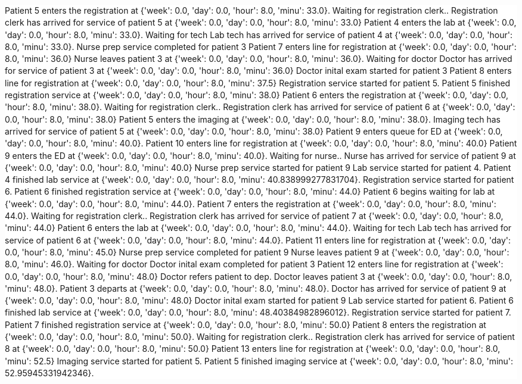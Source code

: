 Patient 5 enters the registration at {'week': 0.0, 'day': 0.0, 'hour': 8.0, 'minu': 33.0}. Waiting for registration clerk..
Registration clerk has arrived for service of patient 5 at {'week': 0.0, 'day': 0.0, 'hour': 8.0, 'minu': 33.0}
Patient 4 enters the lab at {'week': 0.0, 'day': 0.0, 'hour': 8.0, 'minu': 33.0}. Waiting for tech
Lab tech has arrived for service of patient 4 at {'week': 0.0, 'day': 0.0, 'hour': 8.0, 'minu': 33.0}.
Nurse prep service completed for patient 3
Patient 7 enters line for registration at {'week': 0.0, 'day': 0.0, 'hour': 8.0, 'minu': 36.0}
Nurse leaves patient 3 at {'week': 0.0, 'day': 0.0, 'hour': 8.0, 'minu': 36.0}. Waiting for doctor
Doctor has arrived for service of patient 3 at {'week': 0.0, 'day': 0.0, 'hour': 8.0, 'minu': 36.0}
Doctor inital exam started for patient 3
Patient 8 enters line for registration at {'week': 0.0, 'day': 0.0, 'hour': 8.0, 'minu': 37.5}
Registration service started for patient 5.
Patient 5 finished registration service at {'week': 0.0, 'day': 0.0, 'hour': 8.0, 'minu': 38.0}
Patient 6 enters the registration at {'week': 0.0, 'day': 0.0, 'hour': 8.0, 'minu': 38.0}. Waiting for registration clerk..
Registration clerk has arrived for service of patient 6 at {'week': 0.0, 'day': 0.0, 'hour': 8.0, 'minu': 38.0}
Patient 5 enters the imaging at {'week': 0.0, 'day': 0.0, 'hour': 8.0, 'minu': 38.0}.
Imaging tech has arrived for service of patient 5 at {'week': 0.0, 'day': 0.0, 'hour': 8.0, 'minu': 38.0}
Patient 9 enters queue for ED at {'week': 0.0, 'day': 0.0, 'hour': 8.0, 'minu': 40.0}.
Patient 10 enters line for registration at {'week': 0.0, 'day': 0.0, 'hour': 8.0, 'minu': 40.0}
Patient 9 enters the ED at {'week': 0.0, 'day': 0.0, 'hour': 8.0, 'minu': 40.0}. Waiting for nurse..
Nurse has arrived for service of patient 9 at {'week': 0.0, 'day': 0.0, 'hour': 8.0, 'minu': 40.0}
Nurse prep service started for patient 9
Lab service started for patient 4.
Patient 4 finished lab service at {'week': 0.0, 'day': 0.0, 'hour': 8.0, 'minu': 40.838999277831704}.
Registration service started for patient 6.
Patient 6 finished registration service at {'week': 0.0, 'day': 0.0, 'hour': 8.0, 'minu': 44.0}
Patient 6 begins waiting for lab at {'week': 0.0, 'day': 0.0, 'hour': 8.0, 'minu': 44.0}.
Patient 7 enters the registration at {'week': 0.0, 'day': 0.0, 'hour': 8.0, 'minu': 44.0}. Waiting for registration clerk..
Registration clerk has arrived for service of patient 7 at {'week': 0.0, 'day': 0.0, 'hour': 8.0, 'minu': 44.0}
Patient 6 enters the lab at {'week': 0.0, 'day': 0.0, 'hour': 8.0, 'minu': 44.0}. Waiting for tech
Lab tech has arrived for service of patient 6 at {'week': 0.0, 'day': 0.0, 'hour': 8.0, 'minu': 44.0}.
Patient 11 enters line for registration at {'week': 0.0, 'day': 0.0, 'hour': 8.0, 'minu': 45.0}
Nurse prep service completed for patient 9
Nurse leaves patient 9 at {'week': 0.0, 'day': 0.0, 'hour': 8.0, 'minu': 46.0}. Waiting for doctor
Doctor inital exam completed for patient 3
Patient 12 enters line for registration at {'week': 0.0, 'day': 0.0, 'hour': 8.0, 'minu': 48.0}
Doctor refers patient to dep. Doctor leaves patient 3 at {'week': 0.0, 'day': 0.0, 'hour': 8.0, 'minu': 48.0}.
Patient 3 departs at {'week': 0.0, 'day': 0.0, 'hour': 8.0, 'minu': 48.0}.
Doctor has arrived for service of patient 9 at {'week': 0.0, 'day': 0.0, 'hour': 8.0, 'minu': 48.0}
Doctor inital exam started for patient 9
Lab service started for patient 6.
Patient 6 finished lab service at {'week': 0.0, 'day': 0.0, 'hour': 8.0, 'minu': 48.40384982896012}.
Registration service started for patient 7.
Patient 7 finished registration service at {'week': 0.0, 'day': 0.0, 'hour': 8.0, 'minu': 50.0}
Patient 8 enters the registration at {'week': 0.0, 'day': 0.0, 'hour': 8.0, 'minu': 50.0}. Waiting for registration clerk..
Registration clerk has arrived for service of patient 8 at {'week': 0.0, 'day': 0.0, 'hour': 8.0, 'minu': 50.0}
Patient 13 enters line for registration at {'week': 0.0, 'day': 0.0, 'hour': 8.0, 'minu': 52.5}
Imaging service started for patient 5.
Patient 5 finished imaging service at {'week': 0.0, 'day': 0.0, 'hour': 8.0, 'minu': 52.95945331942346}.